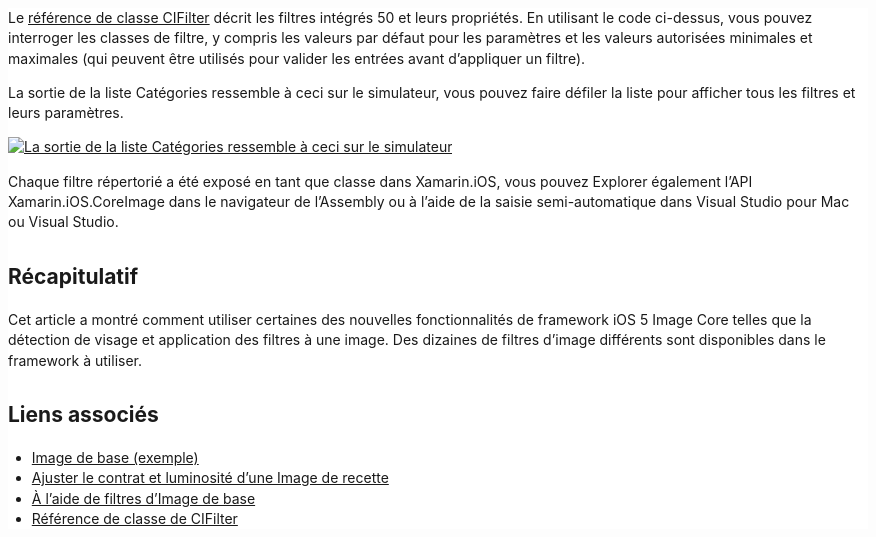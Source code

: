 Le [référence de classe CIFilter](https://developer.apple.com/library/prerelease/ios/#documentation/GraphicsImaging/Reference/QuartzCoreFramework/Classes/CIFilter_Class/Reference/Reference.html) décrit les filtres intégrés 50 et leurs propriétés. En utilisant le code ci-dessus, vous pouvez interroger les classes de filtre, y compris les valeurs par défaut pour les paramètres et les valeurs autorisées minimales et maximales (qui peuvent être utilisés pour valider les entrées avant d’appliquer un filtre).

La sortie de la liste Catégories ressemble à ceci sur le simulateur, vous pouvez faire défiler la liste pour afficher tous les filtres et leurs paramètres.

 [![](introduction-to-coreimage-images/coreimage05.png "La sortie de la liste Catégories ressemble à ceci sur le simulateur")](introduction-to-coreimage-images/coreimage05.png#lightbox)

Chaque filtre répertorié a été exposé en tant que classe dans Xamarin.iOS, vous pouvez Explorer également l’API Xamarin.iOS.CoreImage dans le navigateur de l’Assembly ou à l’aide de la saisie semi-automatique dans Visual Studio pour Mac ou Visual Studio. 

## <a name="summary"></a>Récapitulatif

Cet article a montré comment utiliser certaines des nouvelles fonctionnalités de framework iOS 5 Image Core telles que la détection de visage et application des filtres à une image. Des dizaines de filtres d’image différents sont disponibles dans le framework à utiliser.

## <a name="related-links"></a>Liens associés

- [Image de base (exemple)](https://developer.xamarin.com/samples/CoreImage/)
- [Ajuster le contrat et luminosité d’une Image de recette](https://developer.xamarin.com/recipes/ios/media/coreimage/adjust_contrast_and_brightness_of_an_image)
- [À l’aide de filtres d’Image de base](https://developer.apple.com/library/prerelease/ios/#documentation/GraphicsImaging/Conceptual/CoreImaging/ci_tasks/ci_tasks.html)
- [Référence de classe de CIFilter](https://developer.apple.com/library/prerelease/ios/#documentation/GraphicsImaging/Reference/QuartzCoreFramework/Classes/CIFilter_Class/Reference/Reference.htm)
